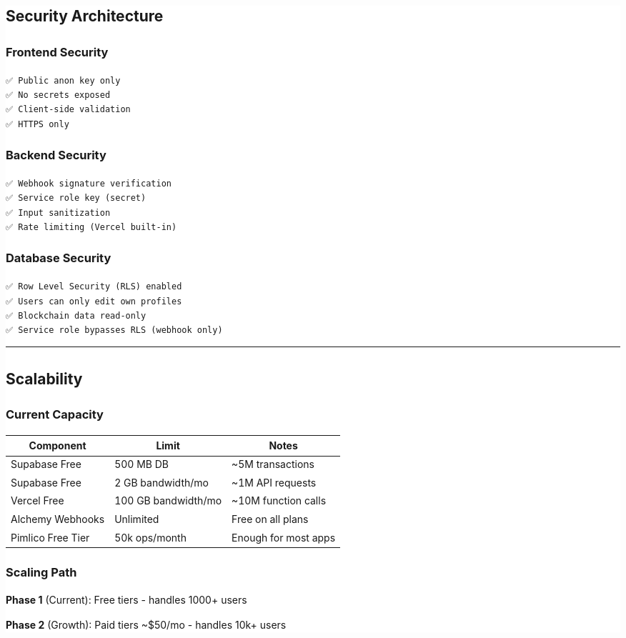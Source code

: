 
## Security Architecture

### Frontend Security

```
✅ Public anon key only
✅ No secrets exposed
✅ Client-side validation
✅ HTTPS only
```

### Backend Security

```
✅ Webhook signature verification
✅ Service role key (secret)
✅ Input sanitization
✅ Rate limiting (Vercel built-in)
```

### Database Security

```
✅ Row Level Security (RLS) enabled
✅ Users can only edit own profiles
✅ Blockchain data read-only
✅ Service role bypasses RLS (webhook only)
```

---

## Scalability

### Current Capacity

| Component         | Limit               | Notes                |
| ----------------- | ------------------- | -------------------- |
| Supabase Free     | 500 MB DB           | ~5M transactions     |
| Supabase Free     | 2 GB bandwidth/mo   | ~1M API requests     |
| Vercel Free       | 100 GB bandwidth/mo | ~10M function calls  |
| Alchemy Webhooks  | Unlimited           | Free on all plans    |
| Pimlico Free Tier | 50k ops/month       | Enough for most apps |

### Scaling Path

**Phase 1** (Current): Free tiers - handles 1000+ users

**Phase 2** (Growth): Paid tiers ~$50/mo - handles 10k+ users
